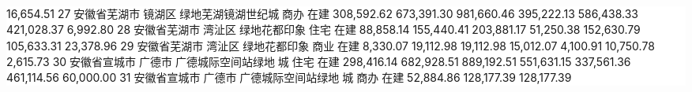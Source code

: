 16,654.51
27
安徽省芜湖市
镜湖区
绿地芜湖镜湖世纪城
商办
在建
308,592.62
673,391.30
981,660.46
395,222.13
586,438.33
421,028.37
6,992.80
28
安徽省芜湖市
湾沚区
绿地花都印象
住宅
在建
88,858.14
155,440.41
203,881.17
51,250.38
152,630.79
105,633.31
23,378.96
29
安徽省芜湖市
湾沚区
绿地花都印象
商业
在建
8,330.07
19,112.98
19,112.98
15,012.07
4,100.91
10,750.78
2,615.73
30
安徽省宣城市
广德市
广德城际空间站绿地
城
住宅
在建
298,416.14
682,928.51
889,192.51
551,631.15
337,561.36
461,114.56
60,000.00
31
安徽省宣城市
广德市
广德城际空间站绿地
城
商办
在建
52,884.86
128,177.39
128,177.39